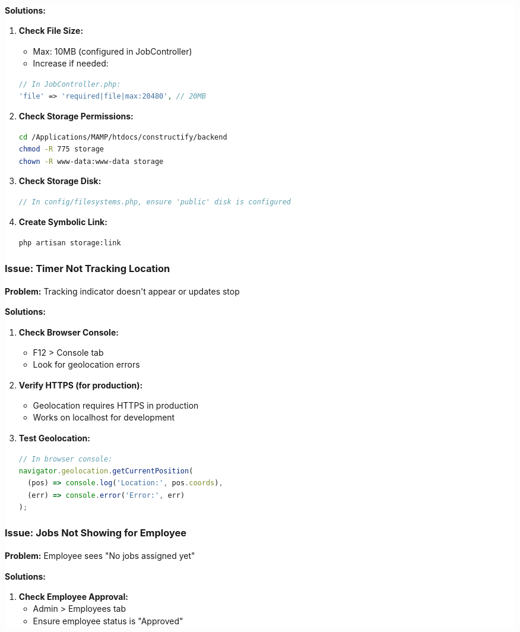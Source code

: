 **Solutions:**

1. **Check File Size:**
   - Max: 10MB (configured in JobController)
   - Increase if needed:
   ```php
   // In JobController.php:
   'file' => 'required|file|max:20480', // 20MB
   ```

2. **Check Storage Permissions:**
   ```bash
   cd /Applications/MAMP/htdocs/constructify/backend
   chmod -R 775 storage
   chown -R www-data:www-data storage
   ```

3. **Check Storage Disk:**
   ```php
   // In config/filesystems.php, ensure 'public' disk is configured
   ```

4. **Create Symbolic Link:**
   ```bash
   php artisan storage:link
   ```

### Issue: Timer Not Tracking Location

**Problem:** Tracking indicator doesn't appear or updates stop

**Solutions:**

1. **Check Browser Console:**
   - F12 > Console tab
   - Look for geolocation errors

2. **Verify HTTPS (for production):**
   - Geolocation requires HTTPS in production
   - Works on localhost for development

3. **Test Geolocation:**
   ```javascript
   // In browser console:
   navigator.geolocation.getCurrentPosition(
     (pos) => console.log('Location:', pos.coords),
     (err) => console.error('Error:', err)
   );
   ```

### Issue: Jobs Not Showing for Employee

**Problem:** Employee sees "No jobs assigned yet"

**Solutions:**

1. **Check Employee Approval:**
   - Admin > Employees tab
   - Ensure employee status is "Approved"
